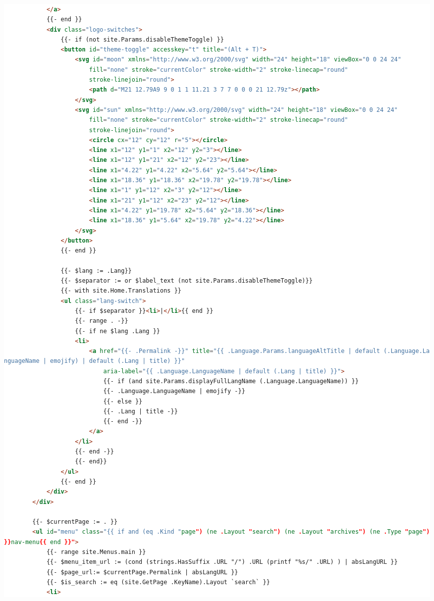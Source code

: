 ```html
            </a>
            {{- end }}
            <div class="logo-switches">
                {{- if (not site.Params.disableThemeToggle) }}
                <button id="theme-toggle" accesskey="t" title="(Alt + T)">
                    <svg id="moon" xmlns="http://www.w3.org/2000/svg" width="24" height="18" viewBox="0 0 24 24"
                        fill="none" stroke="currentColor" stroke-width="2" stroke-linecap="round"
                        stroke-linejoin="round">
                        <path d="M21 12.79A9 9 0 1 1 11.21 3 7 7 0 0 0 21 12.79z"></path>
                    </svg>
                    <svg id="sun" xmlns="http://www.w3.org/2000/svg" width="24" height="18" viewBox="0 0 24 24"
                        fill="none" stroke="currentColor" stroke-width="2" stroke-linecap="round"
                        stroke-linejoin="round">
                        <circle cx="12" cy="12" r="5"></circle>
                        <line x1="12" y1="1" x2="12" y2="3"></line>
                        <line x1="12" y1="21" x2="12" y2="23"></line>
                        <line x1="4.22" y1="4.22" x2="5.64" y2="5.64"></line>
                        <line x1="18.36" y1="18.36" x2="19.78" y2="19.78"></line>
                        <line x1="1" y1="12" x2="3" y2="12"></line>
                        <line x1="21" y1="12" x2="23" y2="12"></line>
                        <line x1="4.22" y1="19.78" x2="5.64" y2="18.36"></line>
                        <line x1="18.36" y1="5.64" x2="19.78" y2="4.22"></line>
                    </svg>
                </button>
                {{- end }}

                {{- $lang := .Lang}}
                {{- $separator := or $label_text (not site.Params.disableThemeToggle)}}
                {{- with site.Home.Translations }}
                <ul class="lang-switch">
                    {{- if $separator }}<li>|</li>{{ end }}
                    {{- range . -}}
                    {{- if ne $lang .Lang }}
                    <li>
                        <a href="{{- .Permalink -}}" title="{{ .Language.Params.languageAltTitle | default (.Language.LanguageName | emojify) | default (.Lang | title) }}"
                            aria-label="{{ .Language.LanguageName | default (.Lang | title) }}">
                            {{- if (and site.Params.displayFullLangName (.Language.LanguageName)) }}
                            {{- .Language.LanguageName | emojify -}}
                            {{- else }}
                            {{- .Lang | title -}}
                            {{- end -}}
                        </a>
                    </li>
                    {{- end -}}
                    {{- end}}
                </ul>
                {{- end }}
            </div>
        </div>
         
        {{- $currentPage := . }}
        <ul id="menu" class="{{ if and (eq .Kind "page") (ne .Layout "search") (ne .Layout "archives") (ne .Type "page") }}nav-menu{{ end }}">
            {{- range site.Menus.main }}
            {{- $menu_item_url := (cond (strings.HasSuffix .URL "/") .URL (printf "%s/" .URL) ) | absLangURL }}
            {{- $page_url:= $currentPage.Permalink | absLangURL }}
            {{- $is_search := eq (site.GetPage .KeyName).Layout `search` }}
            <li>
```